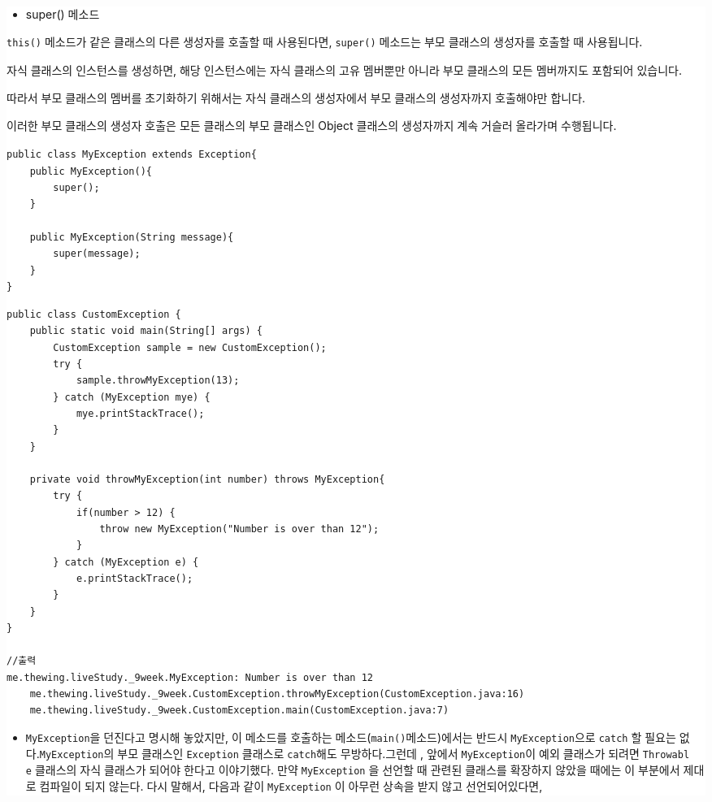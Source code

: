 - super() 메소드

`this()` 메소드가 같은 클래스의 다른 생성자를 호출할 때 사용된다면, `super()` 메소드는 부모 클래스의 생성자를 호출할 때 사용됩니다.

자식 클래스의 인스턴스를 생성하면, 해당 인스턴스에는 자식 클래스의 고유 멤버뿐만 아니라 부모 클래스의 모든 멤버까지도 포함되어 있습니다.

따라서 부모 클래스의 멤버를 초기화하기 위해서는 자식 클래스의 생성자에서 부모 클래스의 생성자까지 호출해야만 합니다.

이러한 부모 클래스의 생성자 호출은 모든 클래스의 부모 클래스인 Object 클래스의 생성자까지 계속 거슬러 올라가며 수행됩니다.

```
public class MyException extends Exception{
    public MyException(){
        super();
    }

    public MyException(String message){
        super(message);
    }
}

```

```
public class CustomException {
    public static void main(String[] args) {
        CustomException sample = new CustomException();
        try {
            sample.throwMyException(13);
        } catch (MyException mye) {
            mye.printStackTrace();
        }
    }

    private void throwMyException(int number) throws MyException{
        try {
            if(number > 12) {
                throw new MyException("Number is over than 12");
            }
        } catch (MyException e) {
            e.printStackTrace();
        }
    }
}

//출력
me.thewing.liveStudy._9week.MyException: Number is over than 12
    me.thewing.liveStudy._9week.CustomException.throwMyException(CustomException.java:16)
    me.thewing.liveStudy._9week.CustomException.main(CustomException.java:7)
```

- `MyException`을 던진다고 명시해 놓았지만, 이 메소드를 호출하는 메소드(`main()`메소드)에서는 반드시 `MyException`으로 `catch` 할 필요는 없다.`MyException`의 부모 클래스인 `Exception` 클래스로 `catch`해도 무방하다.그런데 , 앞에서 `MyException`이 예외 클래스가 되려면 `Throwable` 클래스의 자식 클래스가 되어야 한다고 이야기했다. 만약 `MyException` 을 선언할 때 관련된 클래스를 확장하지 않았을 때에는 이 부분에서 제대로 컴파일이 되지 않는다. 다시 말해서, 다음과 같이 `MyException` 이 아무런 상속을 받지 않고 선언되어있다면,
